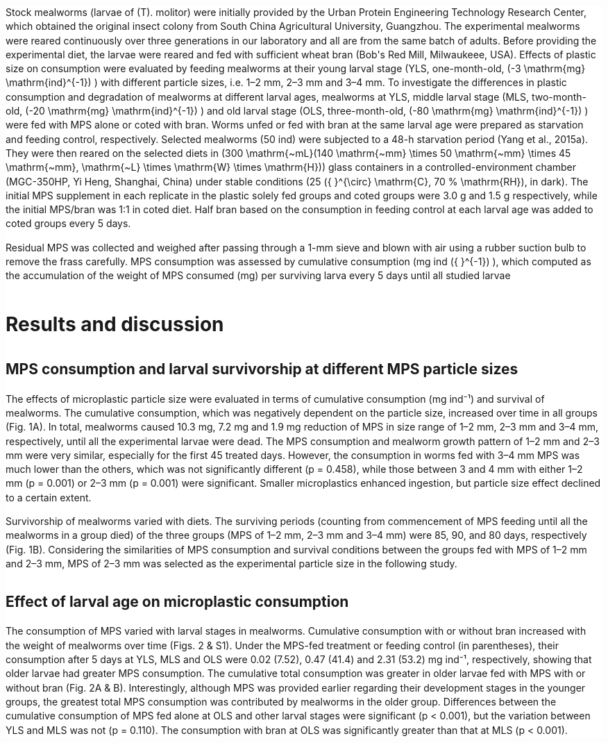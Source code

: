 Stock mealworms (larvae of \(T\). molitor) were initially provided by the Urban Protein Engineering Technology Research Center, which obtained the original insect colony from South China Agricultural University, Guangzhou. The experimental mealworms were reared continuously over three generations in our laboratory and all are from the same batch of adults. Before providing the experimental diet, the larvae were reared and fed with sufficient wheat bran (Bob's Red Mill, Milwaukeee, USA). Effects of plastic size on consumption were evaluated by feeding mealworms at their young larval stage (YLS, one-month-old, \(-3 \mathrm{mg} \mathrm{ind}^{-1}\) ) with different particle sizes, i.e. 1–2 mm, 2–3 mm and 3–4 mm. To investigate the differences in plastic consumption and degradation of mealworms at different larval ages, mealworms at YLS, middle larval stage (MLS, two-month-old, \(-20 \mathrm{mg} \mathrm{ind}^{-1}\) ) and old larval stage (OLS, three-month-old, \(-80 \mathrm{mg} \mathrm{ind}^{-1}\) ) were fed with MPS alone or coted with bran. Worms unfed or fed with bran at the same larval age were prepared as starvation and feeding control, respectively. Selected mealworms (50 ind) were subjected to a 48-h starvation period (Yang et al., 2015a). They were then reared on the selected diets in \(300 \mathrm{~mL}(140 \mathrm{~mm} \times 50 \mathrm{~mm} \times 45 \mathrm{~mm}, \mathrm{~L} \times \mathrm{W} \times \mathrm{H})\) glass containers in a controlled-environment chamber (MGC-350HP, Yi Heng, Shanghai, China) under stable conditions (25 \({ }^{\circ} \mathrm{C}, 70 \% \mathrm{RH}\), in dark). The initial MPS supplement in each replicate in the plastic solely fed groups and coted groups were 3.0 g and 1.5 g respectively, while the initial MPS/bran was 1:1 in coted diet. Half bran based on the consumption in feeding control at each larval age was added to coted groups every 5 days.

Residual MPS was collected and weighed after passing through a 1-mm sieve and blown with air using a rubber suction bulb to remove the frass carefully. MPS consumption was assessed by cumulative consumption (mg ind \({ }^{-1}\) ), which computed as the accumulation of the weight of MPS consumed (mg) per surviving larva every 5 days until all studied larvae

# Results and discussion

## MPS consumption and larval survivorship at different MPS particle sizes

The effects of microplastic particle size were evaluated in terms of cumulative consumption (mg ind⁻¹) and survival of mealworms. The cumulative consumption, which was negatively dependent on the particle size, increased over time in all groups (Fig. 1A). In total, mealworms caused 10.3 mg, 7.2 mg and 1.9 mg reduction of MPS in size range of 1–2 mm, 2–3 mm and 3–4 mm, respectively, until all the experimental larvae were dead. The MPS consumption and mealworm growth pattern of 1–2 mm and 2–3 mm were very similar, especially for the first 45 treated days. However, the consumption in worms fed with 3–4 mm MPS was much lower than the others, which was not significantly different (p = 0.458), while those between 3 and 4 mm with either 1–2 mm (p = 0.001) or 2–3 mm (p = 0.001) were significant. Smaller microplastics enhanced ingestion, but particle size effect declined to a certain extent.

Survivorship of mealworms varied with diets. The surviving periods (counting from commencement of MPS feeding until all the mealworms in a group died) of the three groups (MPS of 1–2 mm, 2–3 mm and 3–4 mm) were 85, 90, and 80 days, respectively (Fig. 1B). Considering the similarities of MPS consumption and survival conditions between the groups fed with MPS of 1–2 mm and 2–3 mm, MPS of 2–3 mm was selected as the experimental particle size in the following study.

## Effect of larval age on microplastic consumption

The consumption of MPS varied with larval stages in mealworms. Cumulative consumption with or without bran increased with the weight of mealworms over time (Figs. 2 & S1). Under the MPS-fed treatment or feeding control (in parentheses), their consumption after 5 days at YLS, MLS and OLS were 0.02 (7.52), 0.47 (41.4) and 2.31 (53.2) mg ind⁻¹, respectively, showing that older larvae had greater MPS consumption. The cumulative total consumption was greater in older larvae fed with MPS with or without bran (Fig. 2A & B). Interestingly, although MPS was provided earlier regarding their development stages in the younger groups, the greatest total MPS consumption was contributed by mealworms in the older group. Differences between the cumulative consumption of MPS fed alone at OLS and other larval stages were significant (p < 0.001), but the variation between YLS and MLS was not (p = 0.110). The consumption with bran at OLS was significantly greater than that at MLS (p < 0.001).
